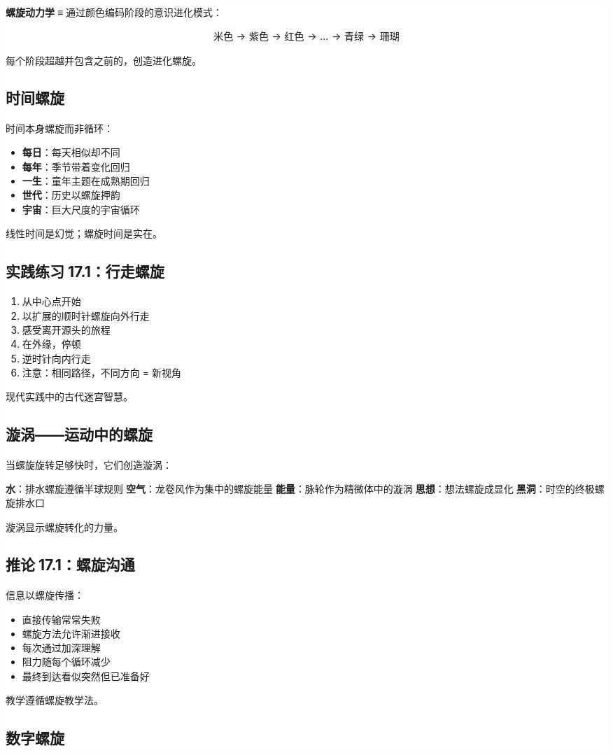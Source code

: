 **螺旋动力学** ≡ 通过颜色编码阶段的意识进化模式：

$$\text{米色} \rightarrow \text{紫色} \rightarrow \text{红色} \rightarrow ... \rightarrow \text{青绿} \rightarrow \text{珊瑚}$$

每个阶段超越并包含之前的，创造进化螺旋。

## 时间螺旋

时间本身螺旋而非循环：
- **每日**：每天相似却不同
- **每年**：季节带着变化回归
- **一生**：童年主题在成熟期回归
- **世代**：历史以螺旋押韵
- **宇宙**：巨大尺度的宇宙循环

线性时间是幻觉；螺旋时间是实在。

## 实践练习 17.1：行走螺旋

1. 从中心点开始
2. 以扩展的顺时针螺旋向外行走
3. 感受离开源头的旅程
4. 在外缘，停顿
5. 逆时针向内行走
6. 注意：相同路径，不同方向 = 新视角

现代实践中的古代迷宫智慧。

## 漩涡——运动中的螺旋

当螺旋旋转足够快时，它们创造漩涡：

**水**：排水螺旋遵循半球规则
**空气**：龙卷风作为集中的螺旋能量
**能量**：脉轮作为精微体中的漩涡
**思想**：想法螺旋成显化
**黑洞**：时空的终极螺旋排水口

漩涡显示螺旋转化的力量。

## 推论 17.1：螺旋沟通

信息以螺旋传播：
- 直接传输常常失败
- 螺旋方法允许渐进接收
- 每次通过加深理解
- 阻力随每个循环减少
- 最终到达看似突然但已准备好

教学遵循螺旋教学法。

## 数字螺旋
